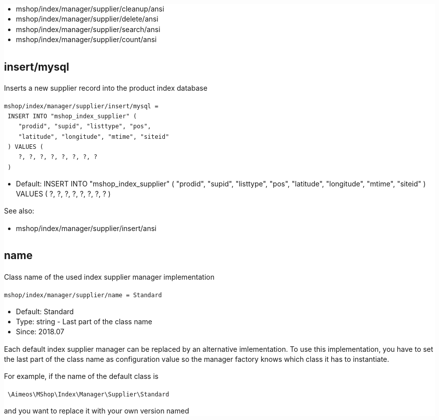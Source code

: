 * mshop/index/manager/supplier/cleanup/ansi
* mshop/index/manager/supplier/delete/ansi
* mshop/index/manager/supplier/search/ansi
* mshop/index/manager/supplier/count/ansi

## insert/mysql

Inserts a new supplier record into the product index database

```
mshop/index/manager/supplier/insert/mysql = 
 INSERT INTO "mshop_index_supplier" (
 	"prodid", "supid", "listtype", "pos",
 	"latitude", "longitude", "mtime", "siteid"
 ) VALUES (
 	?, ?, ?, ?, ?, ?, ?, ?
 )
```

* Default: 
 INSERT INTO "mshop_index_supplier" (
 	"prodid", "supid", "listtype", "pos",
 	"latitude", "longitude", "mtime", "siteid"
 ) VALUES (
 	?, ?, ?, ?, ?, ?, ?, ?
 )


See also:

* mshop/index/manager/supplier/insert/ansi

## name

Class name of the used index supplier manager implementation

```
mshop/index/manager/supplier/name = Standard
```

* Default: Standard
* Type: string - Last part of the class name
* Since: 2018.07

Each default index supplier manager can be replaced by an alternative imlementation.
To use this implementation, you have to set the last part of the class
name as configuration value so the manager factory knows which class it
has to instantiate.

For example, if the name of the default class is

```
 \Aimeos\MShop\Index\Manager\Supplier\Standard
```

and you want to replace it with your own version named
